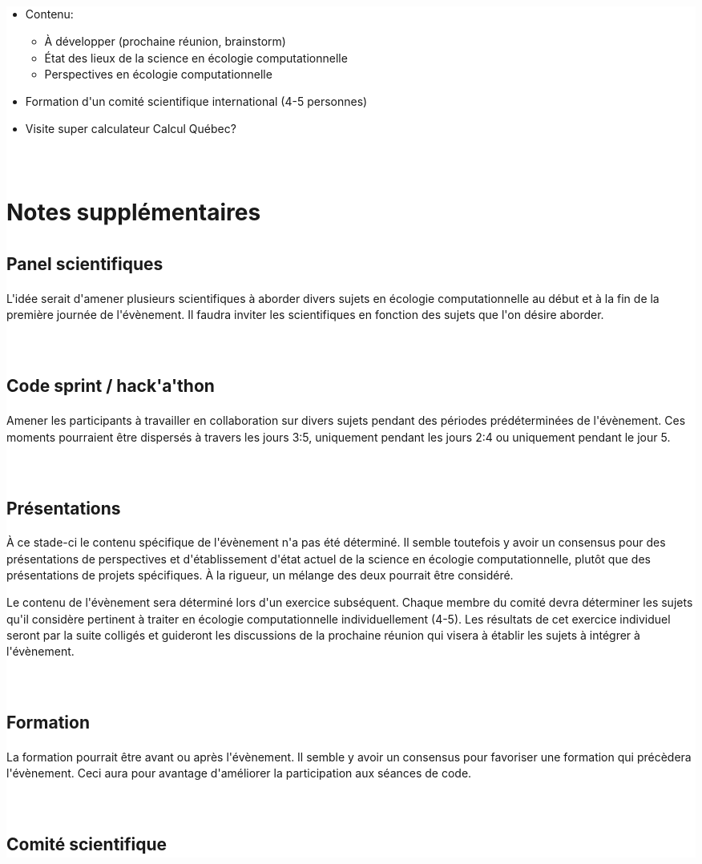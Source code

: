 - Contenu:
    - À développer (prochaine réunion, brainstorm)
    - État des lieux de la science en écologie computationnelle
    - Perspectives en écologie computationnelle

- Formation d'un comité scientifique international (4-5 personnes)

- Visite super calculateur Calcul Québec?


<br/>

# Notes supplémentaires

## Panel scientifiques

L'idée serait d'amener plusieurs scientifiques à aborder divers sujets en écologie computationnelle au début et à la fin de la première journée de l'évènement. Il faudra inviter les scientifiques en fonction des sujets que l'on désire aborder.

<br/>

## Code sprint / hack'a'thon

Amener les participants à travailler en collaboration sur divers sujets pendant des périodes prédéterminées de l'évènement. Ces moments pourraient être dispersés à travers les jours 3:5, uniquement pendant les jours 2:4 ou uniquement pendant le jour 5.

<br/>

## Présentations

À ce stade-ci le contenu spécifique de l'évènement n'a pas été déterminé. Il semble toutefois y avoir un consensus pour des présentations de perspectives et d'établissement d'état actuel de la science en écologie computationnelle, plutôt que des présentations de projets spécifiques. À la rigueur, un mélange des deux pourrait être considéré.

Le contenu de l'évènement sera déterminé lors d'un exercice subséquent. Chaque membre du comité devra déterminer les sujets qu'il considère pertinent à traiter en écologie computationnelle individuellement (4-5). Les résultats de cet exercice individuel seront par la suite colligés et guideront les discussions de la prochaine réunion qui visera à établir les sujets à intégrer à l'évènement.  

<br/>

## Formation

La formation pourrait être avant ou après l'évènement. Il semble y avoir un consensus pour favoriser une formation qui précèdera l'évènement. Ceci aura pour avantage d'améliorer la participation aux séances de code.

<br/>

## Comité scientifique
